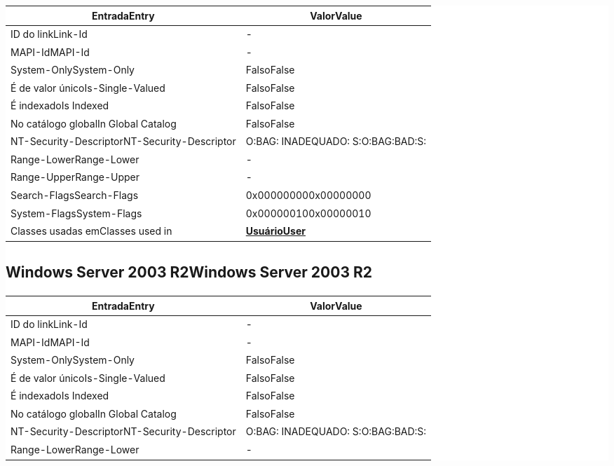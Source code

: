 

| <span data-ttu-id="7c6b5-153">Entrada</span><span class="sxs-lookup"><span data-stu-id="7c6b5-153">Entry</span></span> | <span data-ttu-id="7c6b5-154">Valor</span><span class="sxs-lookup"><span data-stu-id="7c6b5-154">Value</span></span> |
|------------------------|-----------------------------------|
| <span data-ttu-id="7c6b5-155">ID do link</span><span class="sxs-lookup"><span data-stu-id="7c6b5-155">Link-Id</span></span>                | \-                                |
| <span data-ttu-id="7c6b5-156">MAPI-Id</span><span class="sxs-lookup"><span data-stu-id="7c6b5-156">MAPI-Id</span></span>                | \-                                |
| <span data-ttu-id="7c6b5-157">System-Only</span><span class="sxs-lookup"><span data-stu-id="7c6b5-157">System-Only</span></span>            | <span data-ttu-id="7c6b5-158">Falso</span><span class="sxs-lookup"><span data-stu-id="7c6b5-158">False</span></span>                             |
| <span data-ttu-id="7c6b5-159">É de valor único</span><span class="sxs-lookup"><span data-stu-id="7c6b5-159">Is-Single-Valued</span></span>       | <span data-ttu-id="7c6b5-160">Falso</span><span class="sxs-lookup"><span data-stu-id="7c6b5-160">False</span></span>                             |
| <span data-ttu-id="7c6b5-161">É indexado</span><span class="sxs-lookup"><span data-stu-id="7c6b5-161">Is Indexed</span></span>             | <span data-ttu-id="7c6b5-162">Falso</span><span class="sxs-lookup"><span data-stu-id="7c6b5-162">False</span></span>                             |
| <span data-ttu-id="7c6b5-163">No catálogo global</span><span class="sxs-lookup"><span data-stu-id="7c6b5-163">In Global Catalog</span></span>      | <span data-ttu-id="7c6b5-164">Falso</span><span class="sxs-lookup"><span data-stu-id="7c6b5-164">False</span></span>                             |
| <span data-ttu-id="7c6b5-165">NT-Security-Descriptor</span><span class="sxs-lookup"><span data-stu-id="7c6b5-165">NT-Security-Descriptor</span></span> | <span data-ttu-id="7c6b5-166">O:BAG: INADEQUADO: S:</span><span class="sxs-lookup"><span data-stu-id="7c6b5-166">O:BAG:BAD:S:</span></span>                      |
| <span data-ttu-id="7c6b5-167">Range-Lower</span><span class="sxs-lookup"><span data-stu-id="7c6b5-167">Range-Lower</span></span>            | \-                                |
| <span data-ttu-id="7c6b5-168">Range-Upper</span><span class="sxs-lookup"><span data-stu-id="7c6b5-168">Range-Upper</span></span>            | \-                                |
| <span data-ttu-id="7c6b5-169">Search-Flags</span><span class="sxs-lookup"><span data-stu-id="7c6b5-169">Search-Flags</span></span>           | <span data-ttu-id="7c6b5-170">0x00000000</span><span class="sxs-lookup"><span data-stu-id="7c6b5-170">0x00000000</span></span>                        |
| <span data-ttu-id="7c6b5-171">System-Flags</span><span class="sxs-lookup"><span data-stu-id="7c6b5-171">System-Flags</span></span>           | <span data-ttu-id="7c6b5-172">0x00000010</span><span class="sxs-lookup"><span data-stu-id="7c6b5-172">0x00000010</span></span>                        |
| <span data-ttu-id="7c6b5-173">Classes usadas em</span><span class="sxs-lookup"><span data-stu-id="7c6b5-173">Classes used in</span></span>        | [<span data-ttu-id="7c6b5-174">**Usuário**</span><span class="sxs-lookup"><span data-stu-id="7c6b5-174">**User**</span></span>](c-user.md)<br/> |



## <a name="windows-server-2003-r2"></a><span data-ttu-id="7c6b5-175">Windows Server 2003 R2</span><span class="sxs-lookup"><span data-stu-id="7c6b5-175">Windows Server 2003 R2</span></span>



| <span data-ttu-id="7c6b5-176">Entrada</span><span class="sxs-lookup"><span data-stu-id="7c6b5-176">Entry</span></span> | <span data-ttu-id="7c6b5-177">Valor</span><span class="sxs-lookup"><span data-stu-id="7c6b5-177">Value</span></span> |
|------------------------|-----------------------------------|
| <span data-ttu-id="7c6b5-178">ID do link</span><span class="sxs-lookup"><span data-stu-id="7c6b5-178">Link-Id</span></span>                | \-                                |
| <span data-ttu-id="7c6b5-179">MAPI-Id</span><span class="sxs-lookup"><span data-stu-id="7c6b5-179">MAPI-Id</span></span>                | \-                                |
| <span data-ttu-id="7c6b5-180">System-Only</span><span class="sxs-lookup"><span data-stu-id="7c6b5-180">System-Only</span></span>            | <span data-ttu-id="7c6b5-181">Falso</span><span class="sxs-lookup"><span data-stu-id="7c6b5-181">False</span></span>                             |
| <span data-ttu-id="7c6b5-182">É de valor único</span><span class="sxs-lookup"><span data-stu-id="7c6b5-182">Is-Single-Valued</span></span>       | <span data-ttu-id="7c6b5-183">Falso</span><span class="sxs-lookup"><span data-stu-id="7c6b5-183">False</span></span>                             |
| <span data-ttu-id="7c6b5-184">É indexado</span><span class="sxs-lookup"><span data-stu-id="7c6b5-184">Is Indexed</span></span>             | <span data-ttu-id="7c6b5-185">Falso</span><span class="sxs-lookup"><span data-stu-id="7c6b5-185">False</span></span>                             |
| <span data-ttu-id="7c6b5-186">No catálogo global</span><span class="sxs-lookup"><span data-stu-id="7c6b5-186">In Global Catalog</span></span>      | <span data-ttu-id="7c6b5-187">Falso</span><span class="sxs-lookup"><span data-stu-id="7c6b5-187">False</span></span>                             |
| <span data-ttu-id="7c6b5-188">NT-Security-Descriptor</span><span class="sxs-lookup"><span data-stu-id="7c6b5-188">NT-Security-Descriptor</span></span> | <span data-ttu-id="7c6b5-189">O:BAG: INADEQUADO: S:</span><span class="sxs-lookup"><span data-stu-id="7c6b5-189">O:BAG:BAD:S:</span></span>                      |
| <span data-ttu-id="7c6b5-190">Range-Lower</span><span class="sxs-lookup"><span data-stu-id="7c6b5-190">Range-Lower</span></span>            | \-                                |